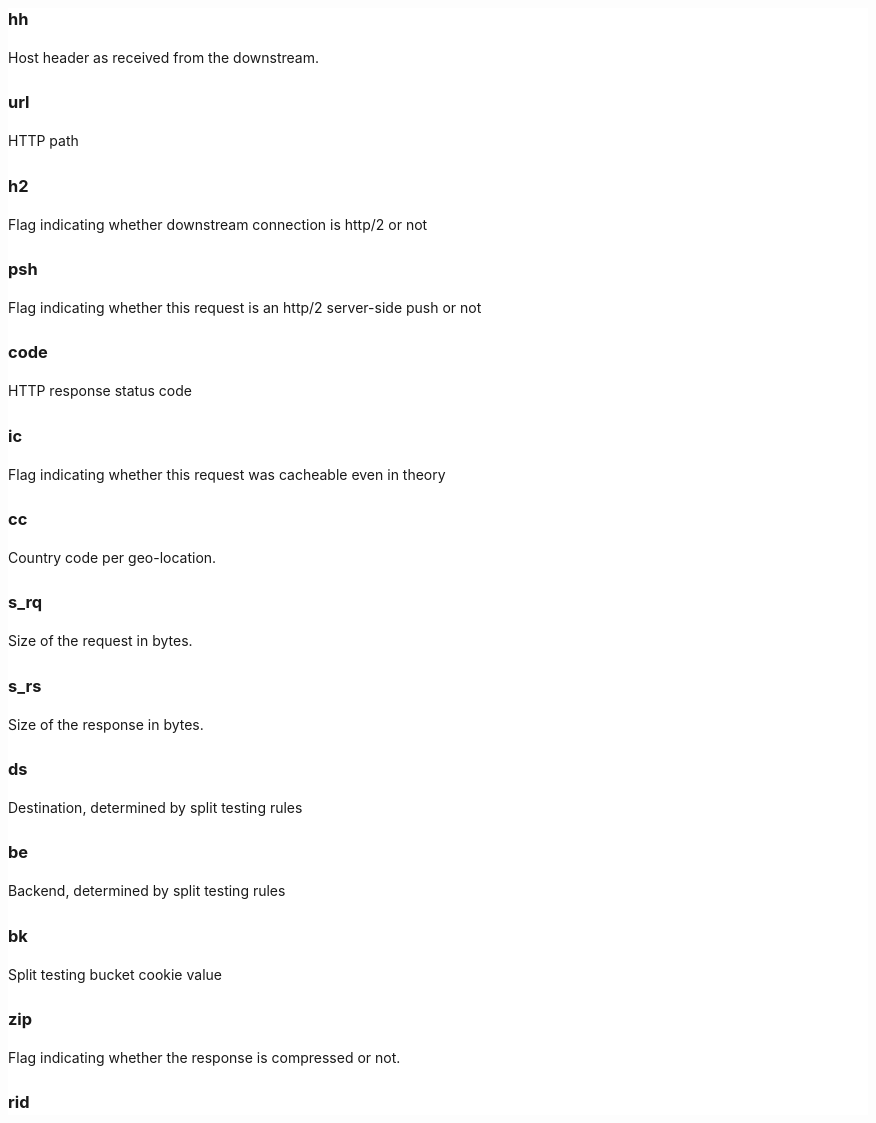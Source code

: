 ### hh

Host header as received from the downstream.

### url

HTTP path

### h2

Flag indicating whether downstream connection is http/2 or not

### psh

Flag indicating whether this request is an http/2 server-side push or not

### code

HTTP response status code

### ic

Flag indicating whether this request was cacheable even in theory

### cc

Country code per geo-location.

### s_rq

Size of the request in bytes.

### s_rs

Size of the response in bytes.

### ds

Destination, determined by split testing rules

### be

Backend, determined by split testing rules

### bk

Split testing bucket cookie value

### zip

Flag indicating whether the response is compressed or not.

### rid

